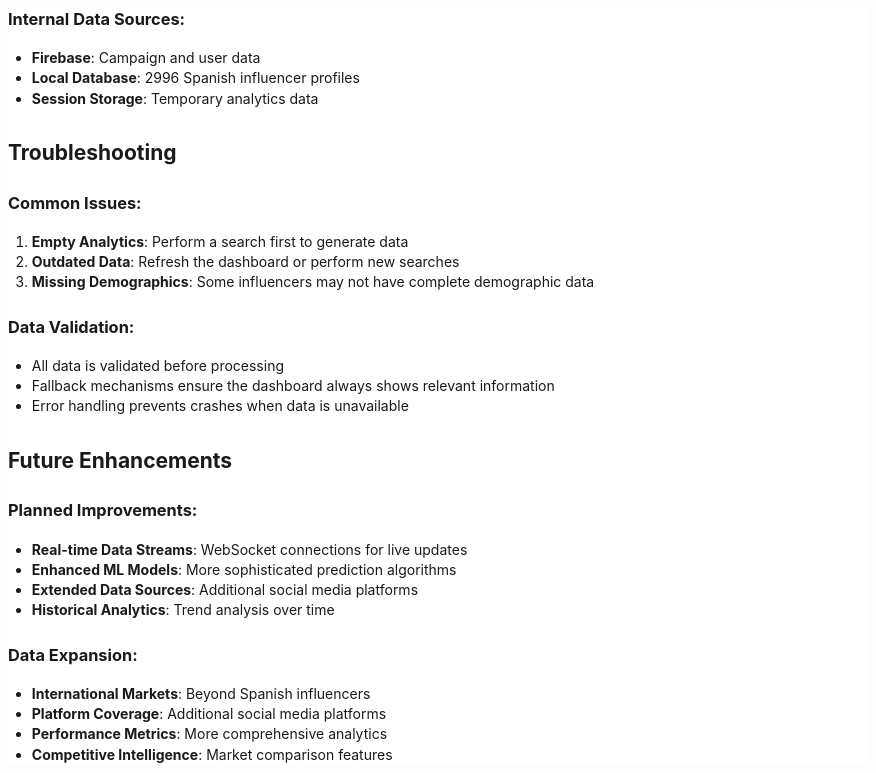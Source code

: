 ### Internal Data Sources:
- **Firebase**: Campaign and user data
- **Local Database**: 2996 Spanish influencer profiles
- **Session Storage**: Temporary analytics data

## Troubleshooting

### Common Issues:
1. **Empty Analytics**: Perform a search first to generate data
2. **Outdated Data**: Refresh the dashboard or perform new searches
3. **Missing Demographics**: Some influencers may not have complete demographic data

### Data Validation:
- All data is validated before processing
- Fallback mechanisms ensure the dashboard always shows relevant information
- Error handling prevents crashes when data is unavailable

## Future Enhancements

### Planned Improvements:
- **Real-time Data Streams**: WebSocket connections for live updates
- **Enhanced ML Models**: More sophisticated prediction algorithms
- **Extended Data Sources**: Additional social media platforms
- **Historical Analytics**: Trend analysis over time

### Data Expansion:
- **International Markets**: Beyond Spanish influencers
- **Platform Coverage**: Additional social media platforms
- **Performance Metrics**: More comprehensive analytics
- **Competitive Intelligence**: Market comparison features